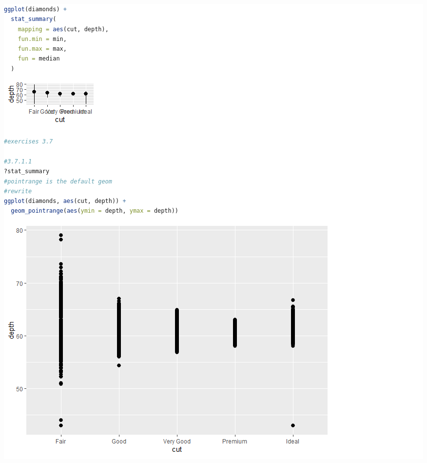 ``` r
ggplot(diamonds) + 
  stat_summary(
    mapping = aes(cut, depth),
    fun.min = min,
    fun.max = max,
    fun = median
  )
```

![](chapter3_finished_files/figure-gfm/unnamed-chunk-16-3.png)

``` r
#exercises 3.7

#3.7.1.1
?stat_summary
#pointrange is the default geom
#rewrite
ggplot(diamonds, aes(cut, depth)) + 
  geom_pointrange(aes(ymin = depth, ymax = depth))
```

![](chapter3_finished_files/figure-gfm/unnamed-chunk-17-1.png)
